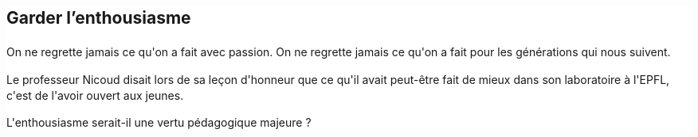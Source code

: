 
## Garder l’enthousiasme

On ne regrette jamais ce qu'on a fait avec passion. On ne regrette jamais ce qu'on a fait pour les générations qui nous suivent.

Le professeur Nicoud disait lors de sa leçon d'honneur que ce qu'il avait peut-être fait de mieux dans son laboratoire à l'EPFL, c'est de l'avoir ouvert aux jeunes.

L'enthousiasme serait-il une vertu pédagogique majeure ?



